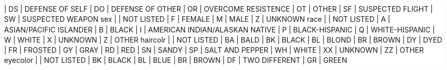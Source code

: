  | DS | DEFENSE OF SELF
 | DO | DEFENSE OF OTHER
 | OR | OVERCOME RESISTENCE
 | OT | OTHER
 | SF | SUSPECTED FLIGHT
 | SW | SUSPECTED WEAPON
sex |   | NOT LISTED
 | F | FEMALE
 | M | MALE
 | Z | UNKNOWN
race |   | NOT LISTED
 | A | ASIAN/PACIFIC ISLANDER
 | B | BLACK
 | I | AMERICAN INDIAN/ALASKAN NATIVE
 | P | BLACK-HISPANIC
 | Q | WHITE-HISPANIC
 | W | WHITE
 | X | UNKNOWN
 | Z | OTHER
haircolr |   | NOT LISTED
 | BA | BALD
 | BK | BLACK
 | BL | BLOND
 | BR | BROWN
 | DY | DYED
 | FR | FROSTED
 | GY | GRAY
 | RD | RED
 | SN | SANDY
 | SP | SALT AND PEPPER
 | WH | WHITE
 | XX | UNKNOWN
 | ZZ | OTHER
eyecolor |   | NOT LISTED
 | BK | BLACK
 | BL | BLUE
 | BR | BROWN
 | DF | TWO DIFFERENT
 | GR | GREEN